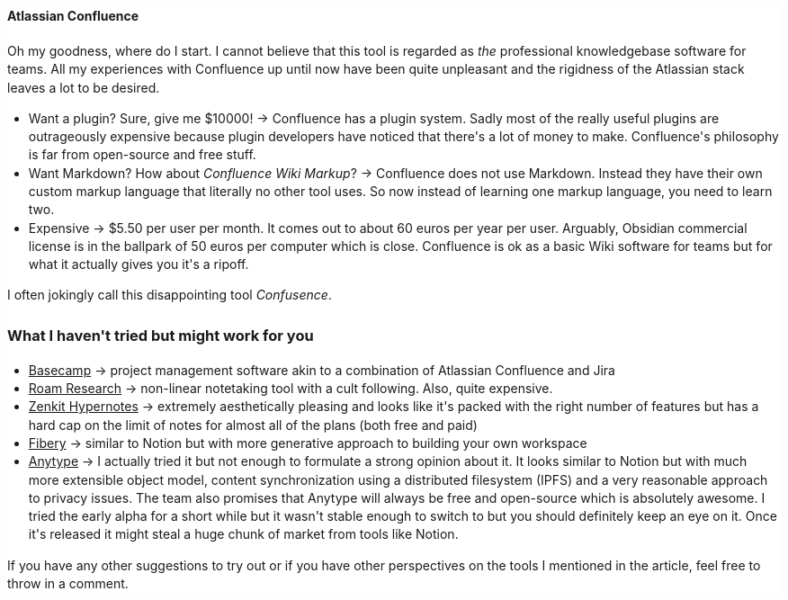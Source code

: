 #### Atlassian Confluence

Oh my goodness, where do I start. I cannot believe that this tool is regarded as _the_ professional knowledgebase software for teams. All my experiences with Confluence up until now have been quite unpleasant and the rigidness of the Atlassian stack leaves a lot to be desired.

- Want a plugin? Sure, give me $10000! -> Confluence has a plugin system. Sadly most of the really useful plugins are outrageously expensive because plugin developers have noticed that there's a lot of money to make. Confluence's philosophy is far from open-source and free stuff.
- Want Markdown? How about _Confluence Wiki Markup_? -> Confluence does not use Markdown. Instead they have their own custom markup language that literally no other tool uses. So now instead of learning one markup language, you need to learn two.
- Expensive -> $5.50 per user per month. It comes out to about 60 euros per year per user. Arguably, Obsidian commercial license is in the ballpark of 50 euros per computer which is close. Confluence is ok as a basic Wiki software for teams but for what it actually gives you it's a ripoff.

I often jokingly call this disappointing tool _Confusence_.

### What I haven't tried but might work for you

- [Basecamp](https://basecamp.com/) -> project management software akin to a combination of Atlassian Confluence and Jira
- [Roam Research](https://roamresearch.com/) -> non-linear notetaking tool with a cult following. Also, quite expensive.
- [Zenkit Hypernotes](https://zenkit.com/en/hypernotes/) -> extremely aesthetically pleasing and looks like it's packed with the right number of features but has a hard cap on the limit of notes for almost all of the plans (both free and paid)
- [Fibery](https://fibery.io/build) -> similar to Notion but with more generative approach to building your own workspace
- [Anytype](https://anytype.io/) -> I actually tried it but not enough to formulate a strong opinion about it. It looks similar to Notion but with much more extensible object model, content synchronization using a distributed filesystem (IPFS) and a very reasonable approach to privacy issues. The team also promises that Anytype will always be free and open-source which is absolutely awesome. I tried the early alpha for a short while but it wasn't stable enough to switch to but you should definitely keep an eye on it. Once it's released it might steal a huge chunk of market from tools like Notion.

If you have any other suggestions to try out or if you have other perspectives on the tools I mentioned in the article, feel free to throw in a comment.

